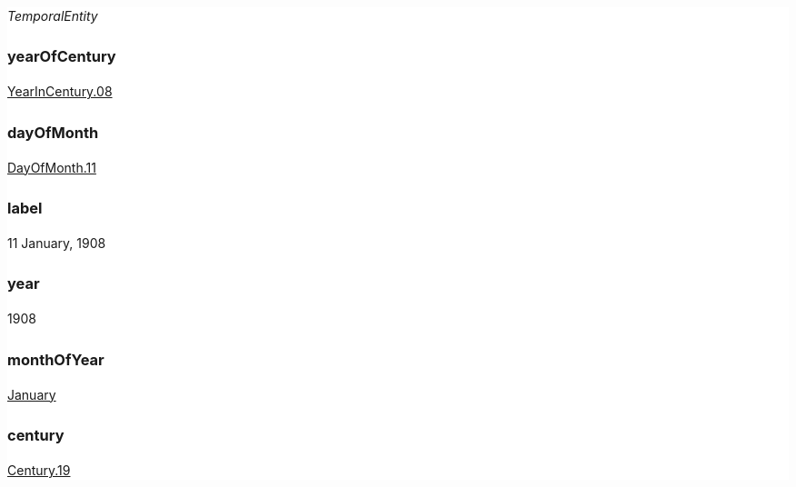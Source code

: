 *TemporalEntity*

### yearOfCentury


[YearInCentury.08](#YearInCentury.08)

### dayOfMonth


[DayOfMonth.11](#DayOfMonth.11)

### label


11 January, 1908

### year


1908

### monthOfYear


[January](#January)

### century


[Century.19](#Century.19)